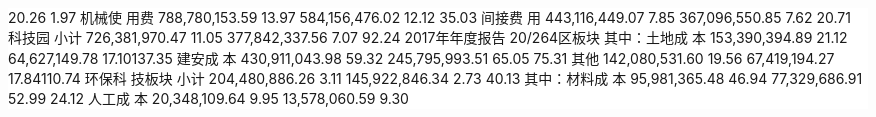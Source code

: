 20.26
1.97
机械使
用费
788,780,153.59
13.97
584,156,476.02
12.12
35.03
间接费
用
443,116,449.07
7.85
367,096,550.85
7.62
20.71
科技园
小计
726,381,970.47
11.05
377,842,337.56
7.07
92.24
2017年年度报告
20/264区板块
其中：土地成
本
153,390,394.89
21.12
64,627,149.78
17.10137.35
建安成
本
430,911,043.98
59.32
245,795,993.51
65.05
75.31
其他
142,080,531.60
19.56
67,419,194.27
17.84110.74
环保科
技板块
小计
204,480,886.26
3.11
145,922,846.34
2.73
40.13
其中：材料成
本
95,981,365.48
46.94
77,329,686.91
52.99
24.12
人工成
本
20,348,109.64
9.95
13,578,060.59
9.30